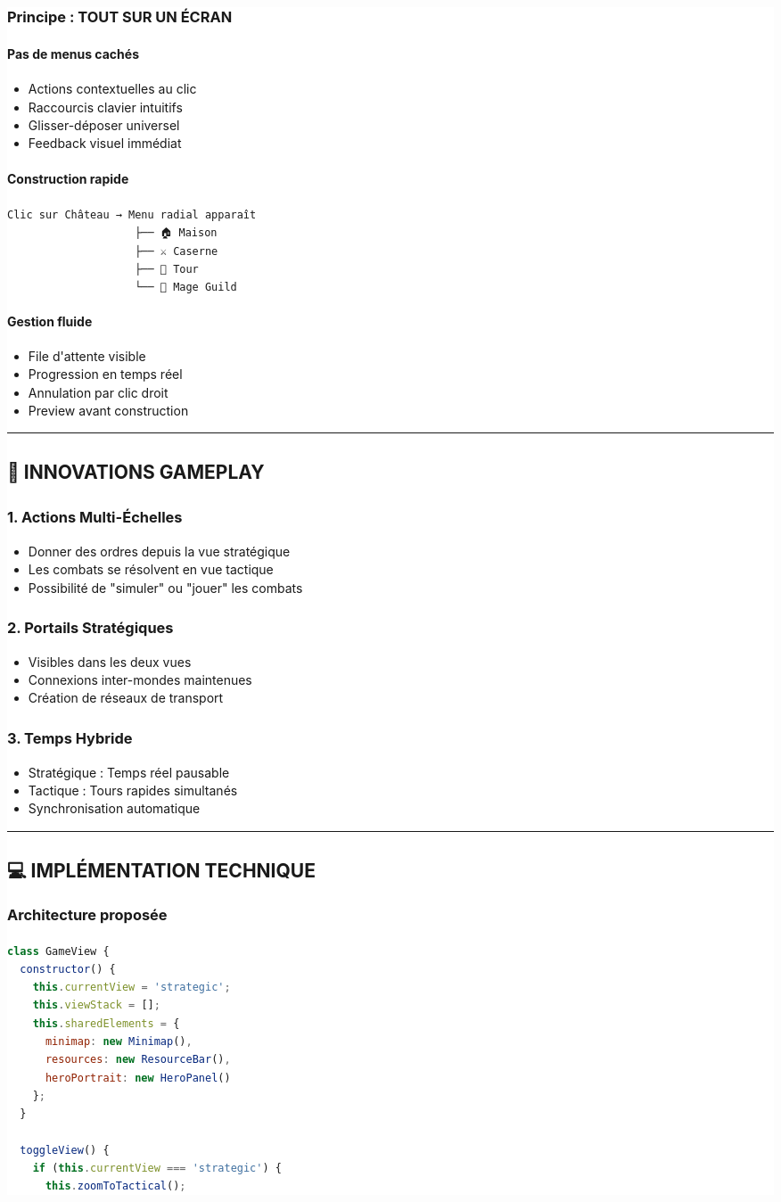### **Principe : TOUT SUR UN ÉCRAN**

#### **Pas de menus cachés**
- Actions contextuelles au clic
- Raccourcis clavier intuitifs
- Glisser-déposer universel
- Feedback visuel immédiat

#### **Construction rapide**
```
Clic sur Château → Menu radial apparaît
                    ├── 🏠 Maison
                    ├── ⚔️ Caserne
                    ├── 🏹 Tour
                    └── 🧙 Mage Guild
```

#### **Gestion fluide**
- File d'attente visible
- Progression en temps réel
- Annulation par clic droit
- Preview avant construction

---

## 🚀 **INNOVATIONS GAMEPLAY**

### **1. Actions Multi-Échelles**
- Donner des ordres depuis la vue stratégique
- Les combats se résolvent en vue tactique
- Possibilité de "simuler" ou "jouer" les combats

### **2. Portails Stratégiques**
- Visibles dans les deux vues
- Connexions inter-mondes maintenues
- Création de réseaux de transport

### **3. Temps Hybride**
- Stratégique : Temps réel pausable
- Tactique : Tours rapides simultanés
- Synchronisation automatique

---

## 💻 **IMPLÉMENTATION TECHNIQUE**

### **Architecture proposée**
```javascript
class GameView {
  constructor() {
    this.currentView = 'strategic';
    this.viewStack = [];
    this.sharedElements = {
      minimap: new Minimap(),
      resources: new ResourceBar(),
      heroPortrait: new HeroPanel()
    };
  }
  
  toggleView() {
    if (this.currentView === 'strategic') {
      this.zoomToTactical();
```